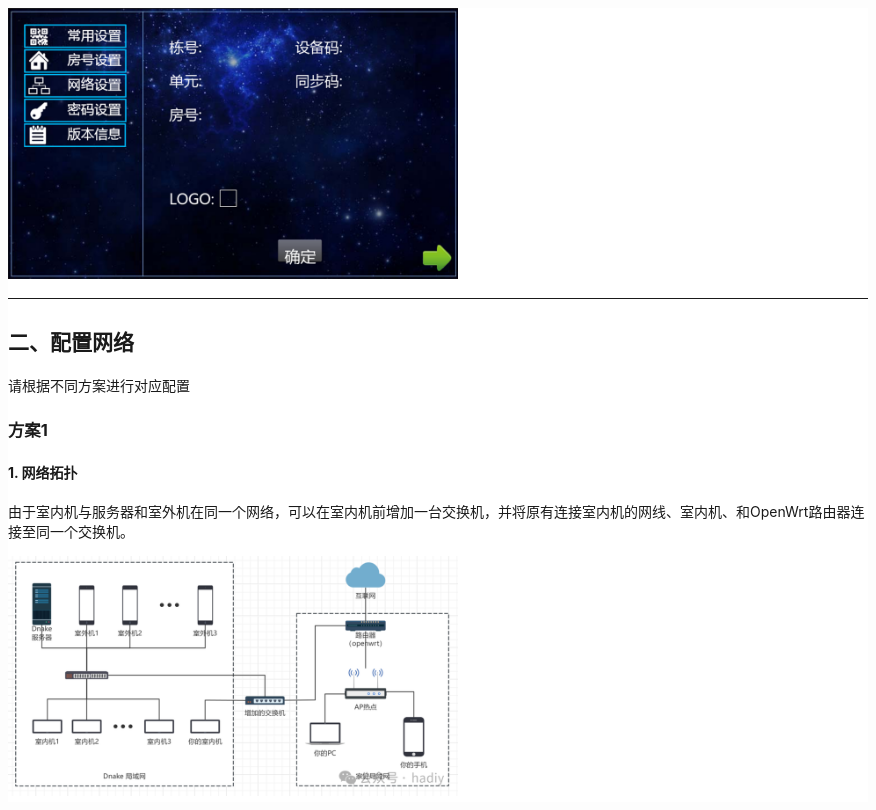 <a href="Dnake房间设置"><img src="https://github.com/xswxm/home-assistant-dnake/blob/main/doc/1_dnake_room.png?raw=true" width="450" ></a>

---

## 二、配置网络

请根据不同方案进行对应配置

### 方案1

#### 1. 网络拓扑

由于室内机与服务器和室外机在同一个网络，可以在室内机前增加一台交换机，并将原有连接室内机的网线、室内机、和OpenWrt路由器连接至同一个交换机。

<a href="网络拓扑"><img src="https://github.com/xswxm/home-assistant-dnake/blob/main/doc/2m1_structure.png?raw=true" width="450" ></a>